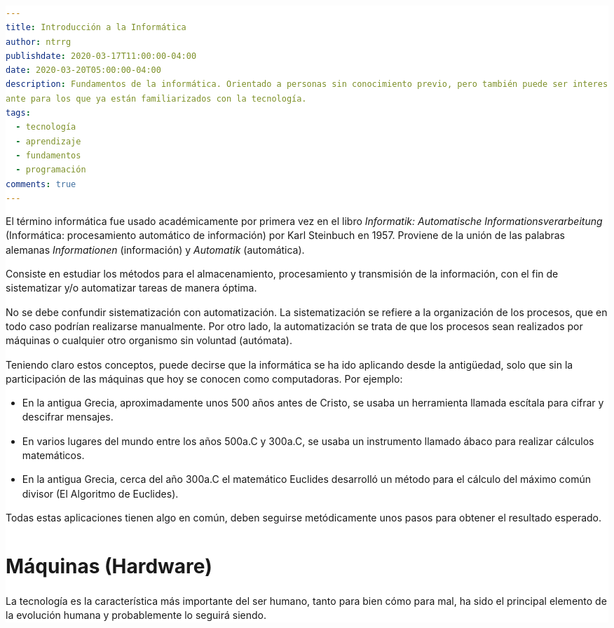 ```yaml
---
title: Introducción a la Informática
author: ntrrg
publishdate: 2020-03-17T11:00:00-04:00
date: 2020-03-20T05:00:00-04:00
description: Fundamentos de la informática. Orientado a personas sin conocimiento previo, pero también puede ser interesante para los que ya están familiarizados con la tecnología.
tags:
  - tecnología
  - aprendizaje
  - fundamentos
  - programación
comments: true
---
```


El término informática fue usado académicamente por primera vez en el libro
*Informatik: Automatische Informationsverarbeitung* (Informática: procesamiento
automático de información) por Karl Steinbuch en 1957. Proviene de la unión de
las palabras alemanas *Informationen* (información) y *Automatik* (automática).

Consiste en estudiar los métodos para el almacenamiento, procesamiento y
transmisión de la información, con el fin de sistematizar y/o automatizar
tareas de manera óptima.

No se debe confundir sistematización con automatización. La sistematización se
refiere a la organización de los procesos, que en todo caso podrían realizarse
manualmente. Por otro lado, la automatización se trata de que los procesos sean
realizados por máquinas o cualquier otro organismo sin voluntad (autómata).

Teniendo claro estos conceptos, puede decirse que la informática se ha ido
aplicando desde la antigüedad, solo que sin la participación de las máquinas
que hoy se conocen como computadoras. Por ejemplo:

* En la antigua Grecia, aproximadamente unos 500 años antes de Cristo, se usaba
  un herramienta llamada escítala para cifrar y descifrar mensajes.

* En varios lugares del mundo entre los años 500a.C y 300a.C, se usaba un
  instrumento llamado ábaco para realizar cálculos matemáticos.

* En la antigua Grecia, cerca del año 300a.C el matemático Euclides desarrolló
  un método para el cálculo del máximo común divisor (El Algoritmo de
  Euclides).

Todas estas aplicaciones tienen algo en común, deben seguirse metódicamente
unos pasos para obtener el resultado esperado.

# Máquinas (Hardware)

La tecnología es la característica más importante del ser humano, tanto para
bien cómo para mal, ha sido el principal elemento de la evolución humana y
probablemente lo seguirá siendo.
